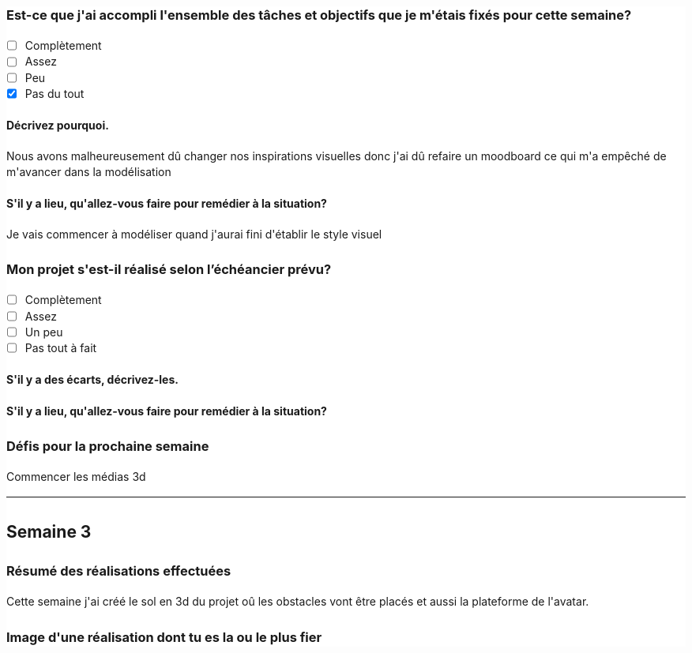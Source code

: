 
### Est-ce que j'ai accompli l'ensemble des tâches et objectifs que je m'étais fixés pour cette semaine?

- [ ] Complètement
- [ ] Assez
- [ ] Peu
- [x] Pas du tout

#### Décrivez pourquoi.
 Nous avons malheureusement dû changer nos inspirations visuelles donc j'ai dû refaire un moodboard ce qui m'a empêché de m'avancer dans la modélisation

#### S'il y a lieu, qu'allez-vous faire pour remédier à la situation?
Je vais commencer à modéliser quand j'aurai fini d'établir le style visuel

### Mon projet s'est-il réalisé selon l’échéancier prévu?

- [ ] Complètement
- [ ] Assez
- [ ] Un peu
- [ ] Pas tout à fait

#### S'il y a des écarts, décrivez-les.


#### S'il y a lieu, qu'allez-vous faire pour remédier à la situation?


### Défis pour la prochaine semaine
Commencer les médias 3d

---
## Semaine 3 
### Résumé des réalisations effectuées

Cette semaine j'ai créé le sol en 3d du projet oû les obstacles vont être placés et aussi la plateforme de l'avatar.

### Image d'une réalisation dont tu es la ou le plus fier
